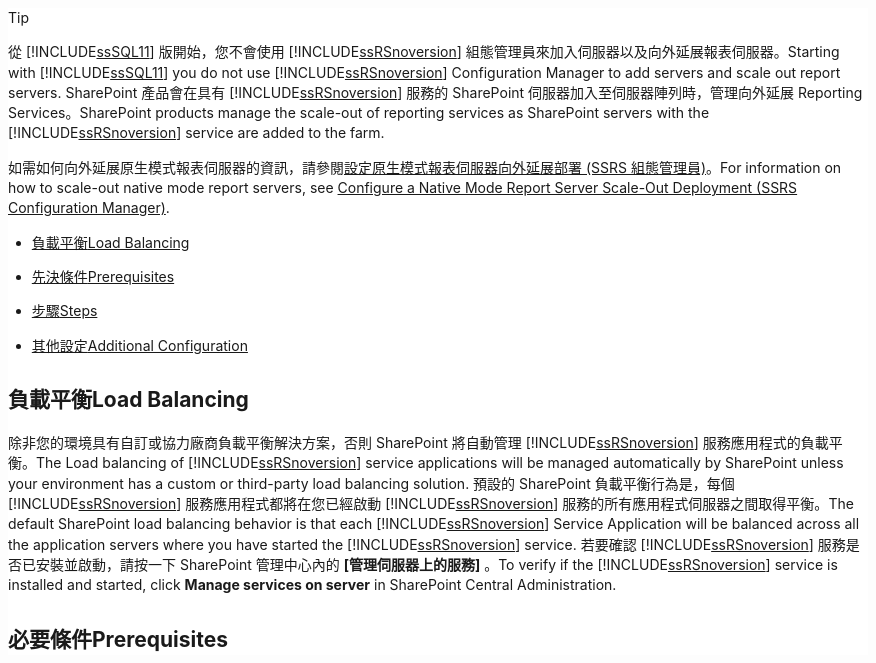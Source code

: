 > [!TIP]  
>  <span data-ttu-id="0a7f8-109">從 [!INCLUDE[ssSQL11](../../includes/sssql11-md.md)] 版開始，您不會使用 [!INCLUDE[ssRSnoversion](../../includes/ssrsnoversion-md.md)] 組態管理員來加入伺服器以及向外延展報表伺服器。</span><span class="sxs-lookup"><span data-stu-id="0a7f8-109">Starting with [!INCLUDE[ssSQL11](../../includes/sssql11-md.md)] you do not use [!INCLUDE[ssRSnoversion](../../includes/ssrsnoversion-md.md)] Configuration Manager to add servers and scale out report servers.</span></span> <span data-ttu-id="0a7f8-110">SharePoint 產品會在具有 [!INCLUDE[ssRSnoversion](../../includes/ssrsnoversion-md.md)] 服務的 SharePoint 伺服器加入至伺服器陣列時，管理向外延展 Reporting Services。</span><span class="sxs-lookup"><span data-stu-id="0a7f8-110">SharePoint products manage the scale-out of reporting services as SharePoint servers with the [!INCLUDE[ssRSnoversion](../../includes/ssrsnoversion-md.md)] service are added to the farm.</span></span>  
  
 <span data-ttu-id="0a7f8-111">如需如何向外延展原生模式報表伺服器的資訊，請參閱[設定原生模式報表伺服器向外延展部署 &#40;SSRS 組態管理員&#41;](../../reporting-services/install-windows/configure-a-native-mode-report-server-scale-out-deployment.md)。</span><span class="sxs-lookup"><span data-stu-id="0a7f8-111">For information on how to scale-out native mode report servers, see [Configure a Native Mode Report Server Scale-Out Deployment &#40;SSRS Configuration Manager&#41;](../../reporting-services/install-windows/configure-a-native-mode-report-server-scale-out-deployment.md).</span></span>  
  
-   [<span data-ttu-id="0a7f8-112">負載平衡</span><span class="sxs-lookup"><span data-stu-id="0a7f8-112">Load Balancing</span></span>](#bkmk_loadbalancing)  
  
-   [<span data-ttu-id="0a7f8-113">先決條件</span><span class="sxs-lookup"><span data-stu-id="0a7f8-113">Prerequisites</span></span>](#bkmk_prerequisites)  
  
-   [<span data-ttu-id="0a7f8-114">步驟</span><span class="sxs-lookup"><span data-stu-id="0a7f8-114">Steps</span></span>](#bkmk_steps)  
  
-   [<span data-ttu-id="0a7f8-115">其他設定</span><span class="sxs-lookup"><span data-stu-id="0a7f8-115">Additional Configuration</span></span>](#bkmk_additional)  
  
##  <a name="load-balancing"></a><a name="bkmk_loadbalancing"></a><span data-ttu-id="0a7f8-116">負載平衡</span><span class="sxs-lookup"><span data-stu-id="0a7f8-116">Load Balancing</span></span>  
 <span data-ttu-id="0a7f8-117">除非您的環境具有自訂或協力廠商負載平衡解決方案，否則 SharePoint 將自動管理 [!INCLUDE[ssRSnoversion](../../includes/ssrsnoversion-md.md)] 服務應用程式的負載平衡。</span><span class="sxs-lookup"><span data-stu-id="0a7f8-117">The Load balancing of [!INCLUDE[ssRSnoversion](../../includes/ssrsnoversion-md.md)] service applications will be managed automatically by SharePoint unless your environment has a custom or third-party load balancing solution.</span></span> <span data-ttu-id="0a7f8-118">預設的 SharePoint 負載平衡行為是，每個 [!INCLUDE[ssRSnoversion](../../includes/ssrsnoversion-md.md)] 服務應用程式都將在您已經啟動 [!INCLUDE[ssRSnoversion](../../includes/ssrsnoversion-md.md)] 服務的所有應用程式伺服器之間取得平衡。</span><span class="sxs-lookup"><span data-stu-id="0a7f8-118">The default SharePoint load balancing behavior is that each [!INCLUDE[ssRSnoversion](../../includes/ssrsnoversion-md.md)] Service Application will be balanced across all the application servers where you have started the [!INCLUDE[ssRSnoversion](../../includes/ssrsnoversion-md.md)] service.</span></span> <span data-ttu-id="0a7f8-119">若要確認 [!INCLUDE[ssRSnoversion](../../includes/ssrsnoversion-md.md)] 服務是否已安裝並啟動，請按一下 SharePoint 管理中心內的 **[管理伺服器上的服務]** 。</span><span class="sxs-lookup"><span data-stu-id="0a7f8-119">To verify if the [!INCLUDE[ssRSnoversion](../../includes/ssrsnoversion-md.md)] service is installed and started, click **Manage services on server** in SharePoint Central Administration.</span></span>  
  
##  <a name="prerequisites"></a><a name="bkmk_prerequisites"></a> <span data-ttu-id="0a7f8-120">必要條件</span><span class="sxs-lookup"><span data-stu-id="0a7f8-120">Prerequisites</span></span>  
  